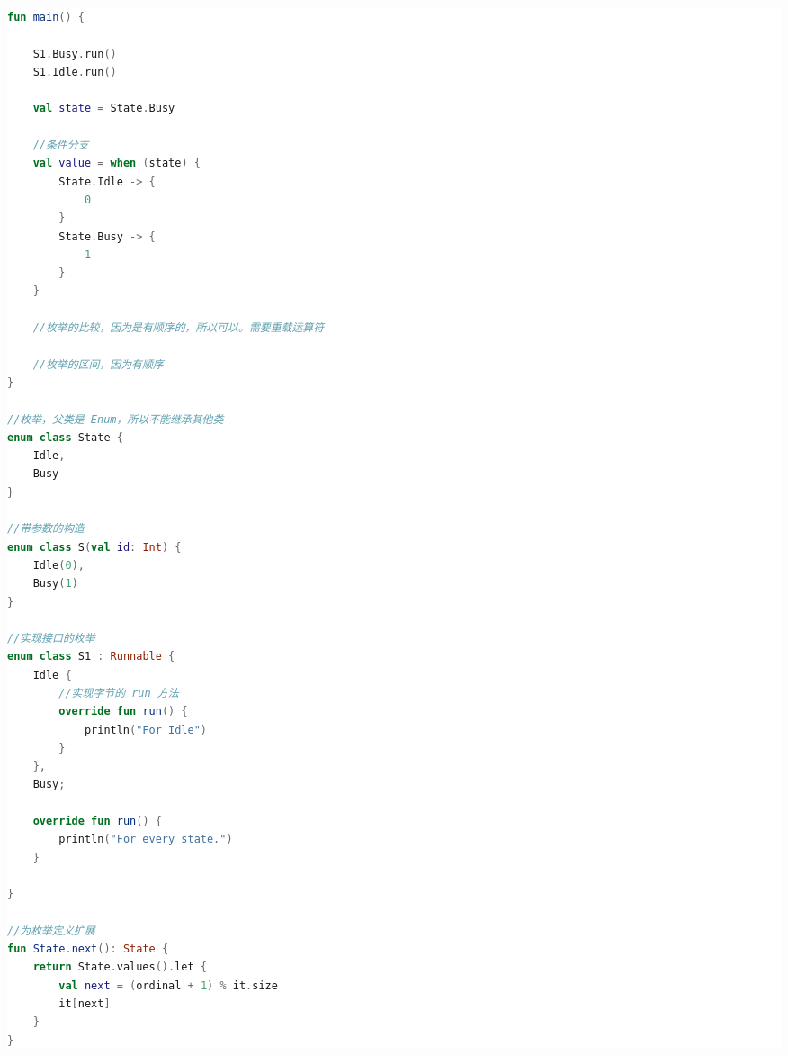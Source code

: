 ```kotlin
fun main() {

    S1.Busy.run()
    S1.Idle.run()

    val state = State.Busy

    //条件分支
    val value = when (state) {
        State.Idle -> {
            0
        }
        State.Busy -> {
            1
        }
    }

    //枚举的比较，因为是有顺序的，所以可以。需要重载运算符

    //枚举的区间，因为有顺序
}

//枚举，父类是 Enum，所以不能继承其他类
enum class State {
    Idle,
    Busy
}

//带参数的构造
enum class S(val id: Int) {
    Idle(0),
    Busy(1)
}

//实现接口的枚举
enum class S1 : Runnable {
    Idle {
        //实现字节的 run 方法
        override fun run() {
            println("For Idle")
        }
    },
    Busy;

    override fun run() {
        println("For every state.")
    }

}

//为枚举定义扩展
fun State.next(): State {
    return State.values().let {
        val next = (ordinal + 1) % it.size
        it[next]
    }
}
```
